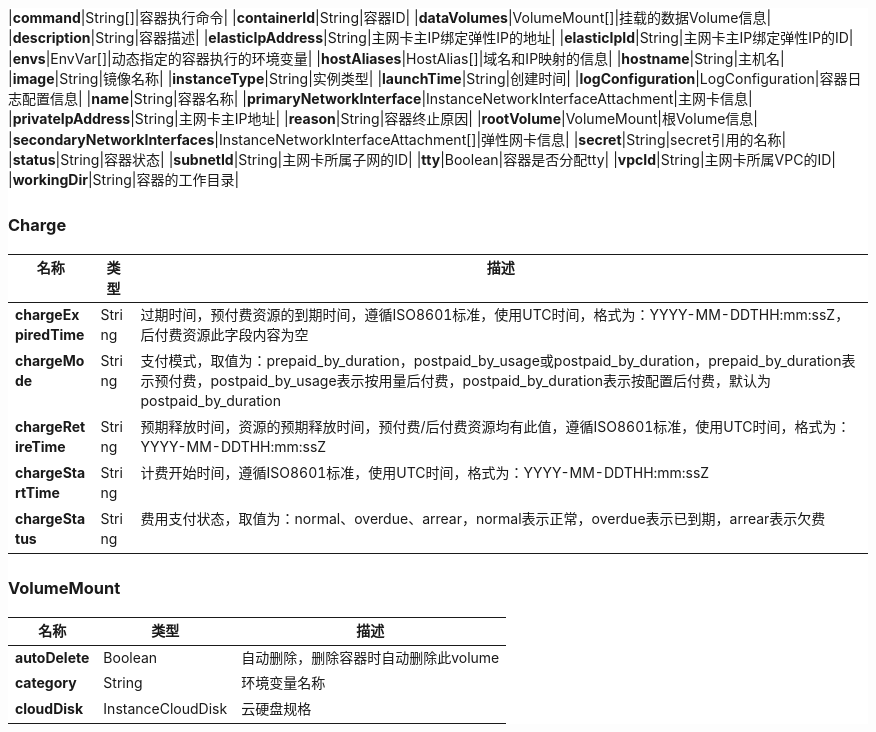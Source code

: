 |**command**|String[]|容器执行命令|
|**containerId**|String|容器ID|
|**dataVolumes**|VolumeMount[]|挂载的数据Volume信息|
|**description**|String|容器描述|
|**elasticIpAddress**|String|主网卡主IP绑定弹性IP的地址|
|**elasticIpId**|String|主网卡主IP绑定弹性IP的ID|
|**envs**|EnvVar[]|动态指定的容器执行的环境变量|
|**hostAliases**|HostAlias[]|域名和IP映射的信息|
|**hostname**|String|主机名|
|**image**|String|镜像名称|
|**instanceType**|String|实例类型|
|**launchTime**|String|创建时间|
|**logConfiguration**|LogConfiguration|容器日志配置信息|
|**name**|String|容器名称|
|**primaryNetworkInterface**|InstanceNetworkInterfaceAttachment|主网卡信息|
|**privateIpAddress**|String|主网卡主IP地址|
|**reason**|String|容器终止原因|
|**rootVolume**|VolumeMount|根Volume信息|
|**secondaryNetworkInterfaces**|InstanceNetworkInterfaceAttachment[]|弹性网卡信息|
|**secret**|String|secret引用的名称|
|**status**|String|容器状态|
|**subnetId**|String|主网卡所属子网的ID|
|**tty**|Boolean|容器是否分配tty|
|**vpcId**|String|主网卡所属VPC的ID|
|**workingDir**|String|容器的工作目录|
### Charge
|名称|类型|描述|
|---|---|---|
|**chargeExpiredTime**|String|过期时间，预付费资源的到期时间，遵循ISO8601标准，使用UTC时间，格式为：YYYY-MM-DDTHH:mm:ssZ，后付费资源此字段内容为空|
|**chargeMode**|String|支付模式，取值为：prepaid_by_duration，postpaid_by_usage或postpaid_by_duration，prepaid_by_duration表示预付费，postpaid_by_usage表示按用量后付费，postpaid_by_duration表示按配置后付费，默认为postpaid_by_duration|
|**chargeRetireTime**|String|预期释放时间，资源的预期释放时间，预付费/后付费资源均有此值，遵循ISO8601标准，使用UTC时间，格式为：YYYY-MM-DDTHH:mm:ssZ|
|**chargeStartTime**|String|计费开始时间，遵循ISO8601标准，使用UTC时间，格式为：YYYY-MM-DDTHH:mm:ssZ|
|**chargeStatus**|String|费用支付状态，取值为：normal、overdue、arrear，normal表示正常，overdue表示已到期，arrear表示欠费|
### VolumeMount
|名称|类型|描述|
|---|---|---|
|**autoDelete**|Boolean|自动删除，删除容器时自动删除此volume|
|**category**|String|环境变量名称|
|**cloudDisk**|InstanceCloudDisk|云硬盘规格|